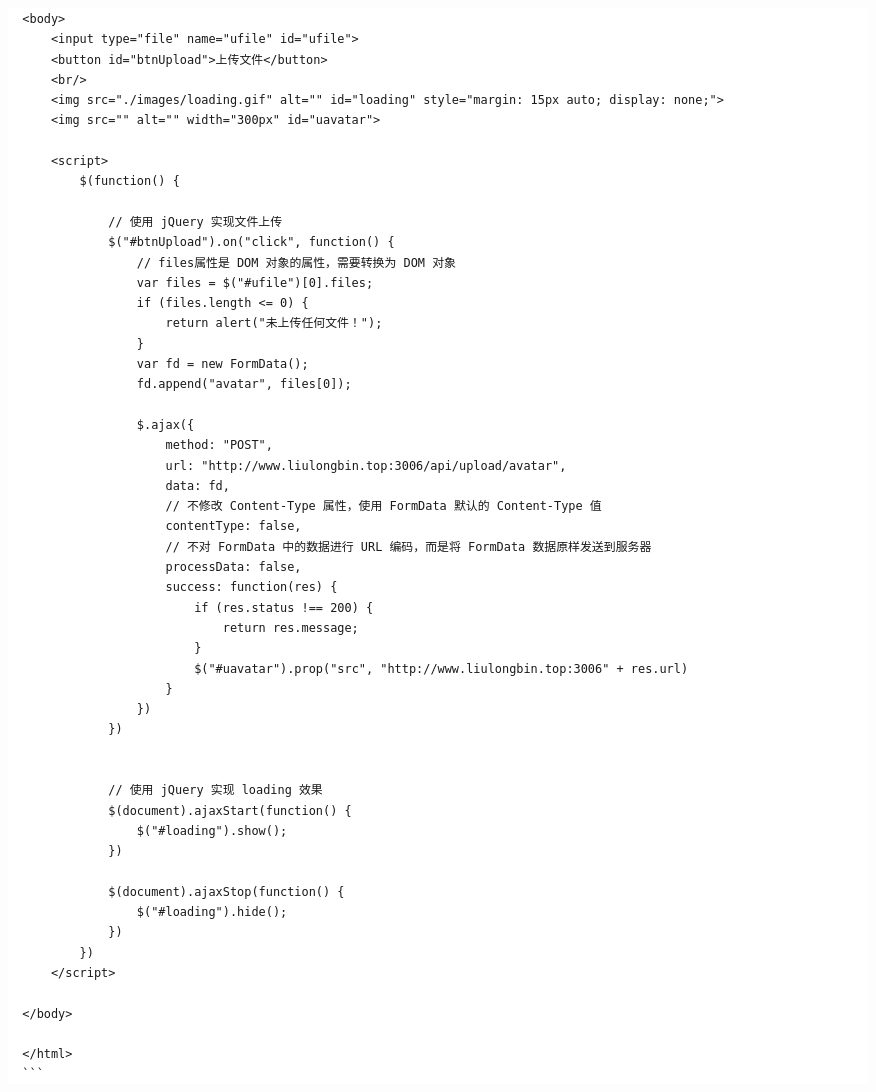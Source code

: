       <body>
          <input type="file" name="ufile" id="ufile">
          <button id="btnUpload">上传文件</button>
          <br/>
          <img src="./images/loading.gif" alt="" id="loading" style="margin: 15px auto; display: none;">
          <img src="" alt="" width="300px" id="uavatar">
      
          <script>
              $(function() {
      
                  // 使用 jQuery 实现文件上传
                  $("#btnUpload").on("click", function() {
                      // files属性是 DOM 对象的属性，需要转换为 DOM 对象
                      var files = $("#ufile")[0].files;
                      if (files.length <= 0) {
                          return alert("未上传任何文件！");
                      }
                      var fd = new FormData();
                      fd.append("avatar", files[0]);
      
                      $.ajax({
                          method: "POST",
                          url: "http://www.liulongbin.top:3006/api/upload/avatar",
                          data: fd,
                          // 不修改 Content-Type 属性，使用 FormData 默认的 Content-Type 值
                          contentType: false,
                          // 不对 FormData 中的数据进行 URL 编码，而是将 FormData 数据原样发送到服务器
                          processData: false,
                          success: function(res) {
                              if (res.status !== 200) {
                                  return res.message;
                              }
                              $("#uavatar").prop("src", "http://www.liulongbin.top:3006" + res.url)
                          }
                      })
                  })
      
      
                  // 使用 jQuery 实现 loading 效果
                  $(document).ajaxStart(function() {
                      $("#loading").show();
                  })
      
                  $(document).ajaxStop(function() {
                      $("#loading").hide();
                  })
              })
          </script>
      
      </body>
      
      </html>
      ```
